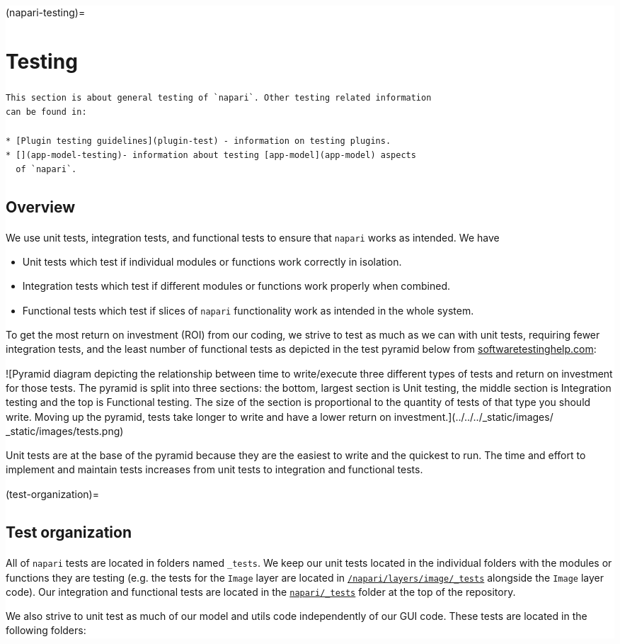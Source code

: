 (napari-testing)=
# Testing

```{note}
This section is about general testing of `napari`. Other testing related information
can be found in:

* [Plugin testing guidelines](plugin-test) - information on testing plugins.
* [](app-model-testing)- information about testing [app-model](app-model) aspects
  of `napari`.
```

## Overview

We use unit tests, integration tests, and functional tests to ensure that
`napari` works as intended. We have

- Unit tests which test if individual modules or functions work correctly
in isolation.

- Integration tests which test if different modules or functions work properly
when combined.

- Functional tests which test if slices of `napari` functionality work as
intended in the whole system.

To get the most return on investment (ROI) from our coding, we strive to test as
much as we can with unit tests, requiring fewer integration tests, and the least number
of functional tests as depicted in the test pyramid below from
[softwaretestinghelp.com](https://www.softwaretestinghelp.com/the-difference-between-unit-integration-and-functional-testing/):

![Pyramid diagram depicting the relationship between time to write/execute three different types of tests and return on investment for those tests.  The pyramid is split into three sections: the bottom, largest section is Unit testing, the middle section is Integration testing and the top is Functional testing. The size of the section is proportional to the quantity of tests of that type you should write. Moving up the pyramid, tests take longer to write and have a lower return on investment.](../../../_static/images/ _static/images/tests.png)

Unit tests are at the base of the pyramid because they are the easiest to write and
the quickest to run. The time and effort to implement and maintain tests increases
from unit tests to integration and functional tests.

(test-organization)=

## Test organization

All of `napari` tests are located in folders named `_tests`. We keep our unit
tests located in the individual folders with the modules or functions they are
testing (e.g. the tests for the `Image` layer are located in
[`/napari/layers/image/_tests`](https://github.com/napari/napari/tree/main/napari/layers/image/_tests)
alongside the `Image` layer code).
Our integration and functional tests are located in
the [`napari/_tests`](https://github.com/napari/napari/tree/main/napari/_tests)
folder at the top of the repository.

We also strive to unit test as much of our model and utils code independently of
our GUI code. These tests are located in the following folders:
